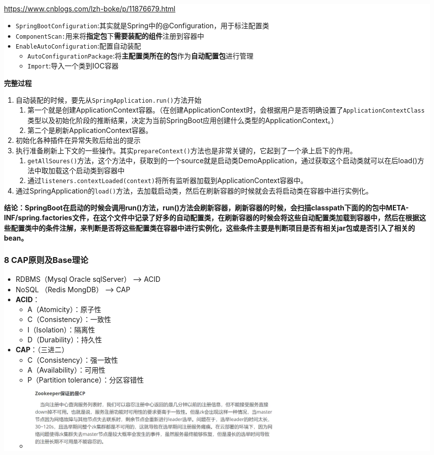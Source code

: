 

https://www.cnblogs.com/lzh-boke/p/11876679.html

* `SpringBootConfiguration`:其实就是Spring中的@Configuration，用于标注配置类
* `ComponentScan:`用来将**指定包**下**需要装配的组件**注册到容器中
* `EnableAutoConfiguration`:配置自动装配
	* `AutoConfigurationPackage`:将**主配置类所在的包**作为**自动配置包**进行管理
	* `Import`:导入一个类到IOC容器

**完整过程**

1. 自动装配的时候，要先从`SpringApplication.run()`方法开始
	1. 第一个就是创建ApplicationContext容器。（在创建ApplicationContext时，会根据用户是否明确设置了`ApplicationContextClass`类型以及初始化阶段的推断结果，决定为当前SpringBoot应用创建什么类型的ApplicationContext。）
	2. 第二个是刷新ApplicationContext容器。
2. 初始化各种插件在异常失败后给出的提示
3. 执行准备刷新上下文的一些操作。其实`prepareContext()`方法也是非常关键的，它起到了一个承上启下的作用。
	1. `getAllSoures()`方法，这个方法中，获取到的一个source就是启动类DemoApplication，通过获取这个启动类就可以在后load()方法中取加载这个启动类到容器中
	2. 通过`listeners.contextLoaded(context)`将所有监听器加载到ApplicationContext容器中。
4. 通过SpringApplication的`load()`方法，去加载启动类，然后在刷新容器的时候就会去将启动类在容器中进行实例化。

**结论：SpringBoot在启动的时候会调用run()方法，run()方法会刷新容器，刷新容器的时候，会扫描classpath下面的的包中META-INF/spring.factories文件，在这个文件中记录了好多的自动配置类，在刷新容器的时候会将这些自动配置类加载到容器中，然后在根据这些配置类中的条件注解，来判断是否将这些配置类在容器中进行实例化，这些条件主要是判断项目是否有相关jar包或是否引入了相关的bean。**



### 8 CAP原则及Base理论

*  RDBMS（Mysql  Oracle  sqlServer） -->  ACID
*  NoSQL （Redis  MongDB） --> CAP 
*  **ACID**：
	* A（Atomicity）：原子性
	* C（Consistency）：一致性
	* I（Isolation）：隔离性
	* D（Durability）：持久性
*  **CAP**：（三进二）
	* C（Consistency）：强一致性
	* A（Availability）：可用性
	* P（Partition tolerance）：分区容错性
	* <img src="../images/image-20210203161037943.png" alt="image-20210203161037943" style="zoom:50%;" />